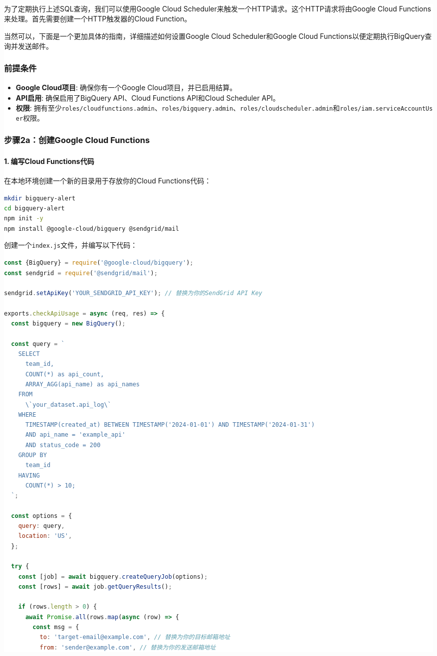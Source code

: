 为了定期执行上述SQL查询，我们可以使用Google Cloud Scheduler来触发一个HTTP请求。这个HTTP请求将由Google Cloud Functions来处理。首先需要创建一个HTTP触发器的Cloud Function。

当然可以，下面是一个更加具体的指南，详细描述如何设置Google Cloud Scheduler和Google Cloud Functions以便定期执行BigQuery查询并发送邮件。

### 前提条件
- **Google Cloud项目**: 确保你有一个Google Cloud项目，并已启用结算。
- **API启用**: 确保启用了BigQuery API、Cloud Functions API和Cloud Scheduler API。
- **权限**: 拥有至少`roles/cloudfunctions.admin`、`roles/bigquery.admin`、`roles/cloudscheduler.admin`和`roles/iam.serviceAccountUser`权限。

### 步骤2a：创建Google Cloud Functions

#### 1. 编写Cloud Functions代码

在本地环境创建一个新的目录用于存放你的Cloud Functions代码：

```bash
mkdir bigquery-alert
cd bigquery-alert
npm init -y
npm install @google-cloud/bigquery @sendgrid/mail
```

创建一个`index.js`文件，并编写以下代码：

```javascript
const {BigQuery} = require('@google-cloud/bigquery');
const sendgrid = require('@sendgrid/mail');

sendgrid.setApiKey('YOUR_SENDGRID_API_KEY'); // 替换为你的SendGrid API Key

exports.checkApiUsage = async (req, res) => {
  const bigquery = new BigQuery();
  
  const query = `
    SELECT
      team_id,
      COUNT(*) as api_count,
      ARRAY_AGG(api_name) as api_names
    FROM
      \`your_dataset.api_log\`
    WHERE
      TIMESTAMP(created_at) BETWEEN TIMESTAMP('2024-01-01') AND TIMESTAMP('2024-01-31')
      AND api_name = 'example_api'
      AND status_code = 200
    GROUP BY
      team_id
    HAVING
      COUNT(*) > 10;
  `;

  const options = {
    query: query,
    location: 'US',
  };

  try {
    const [job] = await bigquery.createQueryJob(options);
    const [rows] = await job.getQueryResults();

    if (rows.length > 0) {
      await Promise.all(rows.map(async (row) => {
        const msg = {
          to: 'target-email@example.com', // 替换为你的目标邮箱地址
          from: 'sender@example.com', // 替换为你的发送邮箱地址
```